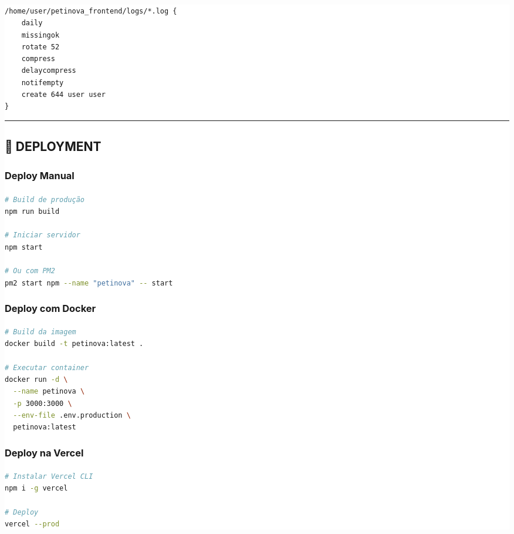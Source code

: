 ```
/home/user/petinova_frontend/logs/*.log {
    daily
    missingok
    rotate 52
    compress
    delaycompress
    notifempty
    create 644 user user
}
```

---

## 🚀 DEPLOYMENT

### Deploy Manual

```bash
# Build de produção
npm run build

# Iniciar servidor
npm start

# Ou com PM2
pm2 start npm --name "petinova" -- start
```

### Deploy com Docker

```bash
# Build da imagem
docker build -t petinova:latest .

# Executar container
docker run -d \
  --name petinova \
  -p 3000:3000 \
  --env-file .env.production \
  petinova:latest
```

### Deploy na Vercel

```bash
# Instalar Vercel CLI
npm i -g vercel

# Deploy
vercel --prod
```
